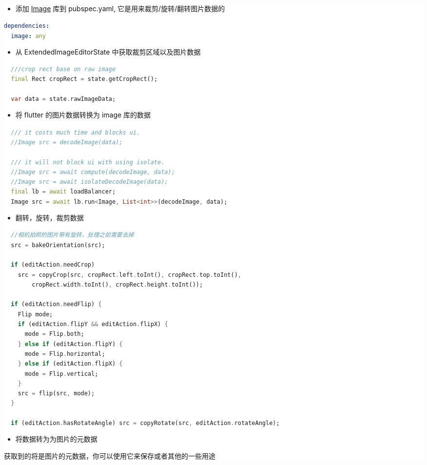 - 添加 [Image](https://github.com/brendan-duncan/image) 库到 pubspec.yaml, 它是用来裁剪/旋转/翻转图片数据的

```yaml
dependencies:
  image: any
```

- 从 ExtendedImageEditorState 中获取裁剪区域以及图片数据

```dart
  ///crop rect base on raw image
  final Rect cropRect = state.getCropRect();

  var data = state.rawImageData;
```

- 将 flutter 的图片数据转换为 image 库的数据

```dart
  /// it costs much time and blocks ui.
  //Image src = decodeImage(data);

  /// it will not block ui with using isolate.
  //Image src = await compute(decodeImage, data);
  //Image src = await isolateDecodeImage(data);
  final lb = await loadBalancer;
  Image src = await lb.run<Image, List<int>>(decodeImage, data);
```

- 翻转，旋转，裁剪数据

```dart
  //相机拍照的图片带有旋转，处理之前需要去掉
  src = bakeOrientation(src);

  if (editAction.needCrop)
    src = copyCrop(src, cropRect.left.toInt(), cropRect.top.toInt(),
        cropRect.width.toInt(), cropRect.height.toInt());

  if (editAction.needFlip) {
    Flip mode;
    if (editAction.flipY && editAction.flipX) {
      mode = Flip.both;
    } else if (editAction.flipY) {
      mode = Flip.horizontal;
    } else if (editAction.flipX) {
      mode = Flip.vertical;
    }
    src = flip(src, mode);
  }

  if (editAction.hasRotateAngle) src = copyRotate(src, editAction.rotateAngle);
```

- 将数据转为为图片的元数据

获取到的将是图片的元数据，你可以使用它来保存或者其他的一些用途
